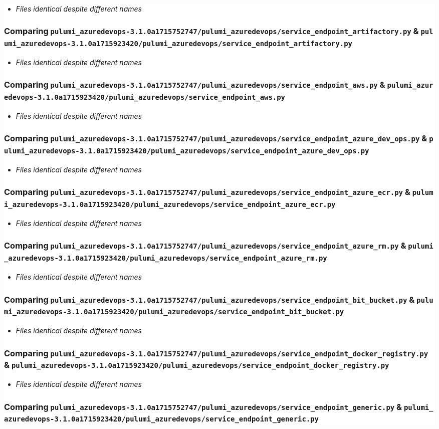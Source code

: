  * *Files identical despite different names*

### Comparing `pulumi_azuredevops-3.1.0a1715752747/pulumi_azuredevops/service_endpoint_artifactory.py` & `pulumi_azuredevops-3.1.0a1715923420/pulumi_azuredevops/service_endpoint_artifactory.py`

 * *Files identical despite different names*

### Comparing `pulumi_azuredevops-3.1.0a1715752747/pulumi_azuredevops/service_endpoint_aws.py` & `pulumi_azuredevops-3.1.0a1715923420/pulumi_azuredevops/service_endpoint_aws.py`

 * *Files identical despite different names*

### Comparing `pulumi_azuredevops-3.1.0a1715752747/pulumi_azuredevops/service_endpoint_azure_dev_ops.py` & `pulumi_azuredevops-3.1.0a1715923420/pulumi_azuredevops/service_endpoint_azure_dev_ops.py`

 * *Files identical despite different names*

### Comparing `pulumi_azuredevops-3.1.0a1715752747/pulumi_azuredevops/service_endpoint_azure_ecr.py` & `pulumi_azuredevops-3.1.0a1715923420/pulumi_azuredevops/service_endpoint_azure_ecr.py`

 * *Files identical despite different names*

### Comparing `pulumi_azuredevops-3.1.0a1715752747/pulumi_azuredevops/service_endpoint_azure_rm.py` & `pulumi_azuredevops-3.1.0a1715923420/pulumi_azuredevops/service_endpoint_azure_rm.py`

 * *Files identical despite different names*

### Comparing `pulumi_azuredevops-3.1.0a1715752747/pulumi_azuredevops/service_endpoint_bit_bucket.py` & `pulumi_azuredevops-3.1.0a1715923420/pulumi_azuredevops/service_endpoint_bit_bucket.py`

 * *Files identical despite different names*

### Comparing `pulumi_azuredevops-3.1.0a1715752747/pulumi_azuredevops/service_endpoint_docker_registry.py` & `pulumi_azuredevops-3.1.0a1715923420/pulumi_azuredevops/service_endpoint_docker_registry.py`

 * *Files identical despite different names*

### Comparing `pulumi_azuredevops-3.1.0a1715752747/pulumi_azuredevops/service_endpoint_generic.py` & `pulumi_azuredevops-3.1.0a1715923420/pulumi_azuredevops/service_endpoint_generic.py`
